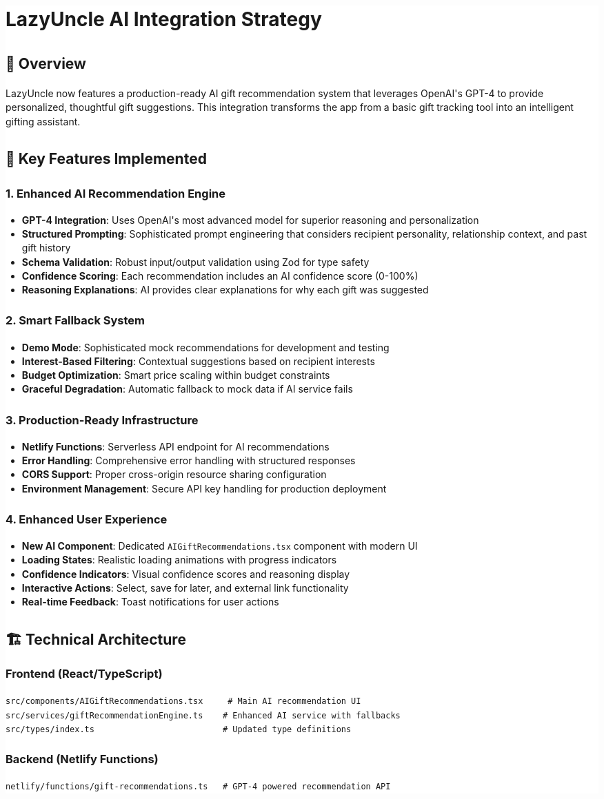 # LazyUncle AI Integration Strategy

## 🎯 Overview

LazyUncle now features a production-ready AI gift recommendation system that leverages OpenAI's GPT-4 to provide personalized, thoughtful gift suggestions. This integration transforms the app from a basic gift tracking tool into an intelligent gifting assistant.

## 🚀 Key Features Implemented

### 1. **Enhanced AI Recommendation Engine**
- **GPT-4 Integration**: Uses OpenAI's most advanced model for superior reasoning and personalization
- **Structured Prompting**: Sophisticated prompt engineering that considers recipient personality, relationship context, and past gift history
- **Schema Validation**: Robust input/output validation using Zod for type safety
- **Confidence Scoring**: Each recommendation includes an AI confidence score (0-100%)
- **Reasoning Explanations**: AI provides clear explanations for why each gift was suggested

### 2. **Smart Fallback System**
- **Demo Mode**: Sophisticated mock recommendations for development and testing
- **Interest-Based Filtering**: Contextual suggestions based on recipient interests
- **Budget Optimization**: Smart price scaling within budget constraints
- **Graceful Degradation**: Automatic fallback to mock data if AI service fails

### 3. **Production-Ready Infrastructure**
- **Netlify Functions**: Serverless API endpoint for AI recommendations
- **Error Handling**: Comprehensive error handling with structured responses
- **CORS Support**: Proper cross-origin resource sharing configuration
- **Environment Management**: Secure API key handling for production deployment

### 4. **Enhanced User Experience**
- **New AI Component**: Dedicated `AIGiftRecommendations.tsx` component with modern UI
- **Loading States**: Realistic loading animations with progress indicators
- **Confidence Indicators**: Visual confidence scores and reasoning display
- **Interactive Actions**: Select, save for later, and external link functionality
- **Real-time Feedback**: Toast notifications for user actions

## 🏗️ Technical Architecture

### Frontend (React/TypeScript)
```
src/components/AIGiftRecommendations.tsx     # Main AI recommendation UI
src/services/giftRecommendationEngine.ts    # Enhanced AI service with fallbacks
src/types/index.ts                          # Updated type definitions
```

### Backend (Netlify Functions)
```
netlify/functions/gift-recommendations.ts   # GPT-4 powered recommendation API
```
